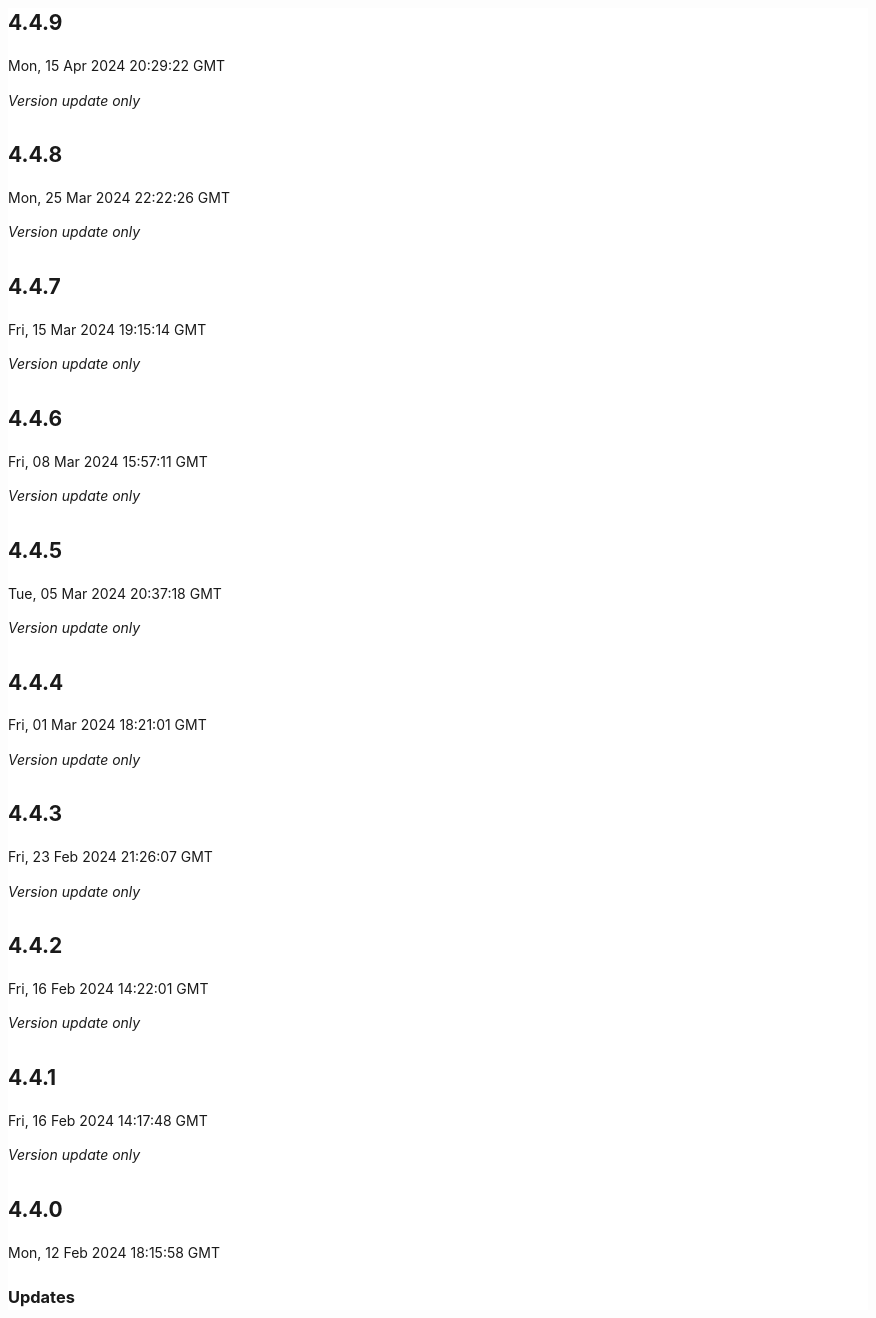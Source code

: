 ## 4.4.9
Mon, 15 Apr 2024 20:29:22 GMT

_Version update only_

## 4.4.8
Mon, 25 Mar 2024 22:22:26 GMT

_Version update only_

## 4.4.7
Fri, 15 Mar 2024 19:15:14 GMT

_Version update only_

## 4.4.6
Fri, 08 Mar 2024 15:57:11 GMT

_Version update only_

## 4.4.5
Tue, 05 Mar 2024 20:37:18 GMT

_Version update only_

## 4.4.4
Fri, 01 Mar 2024 18:21:01 GMT

_Version update only_

## 4.4.3
Fri, 23 Feb 2024 21:26:07 GMT

_Version update only_

## 4.4.2
Fri, 16 Feb 2024 14:22:01 GMT

_Version update only_

## 4.4.1
Fri, 16 Feb 2024 14:17:48 GMT

_Version update only_

## 4.4.0
Mon, 12 Feb 2024 18:15:58 GMT

### Updates
